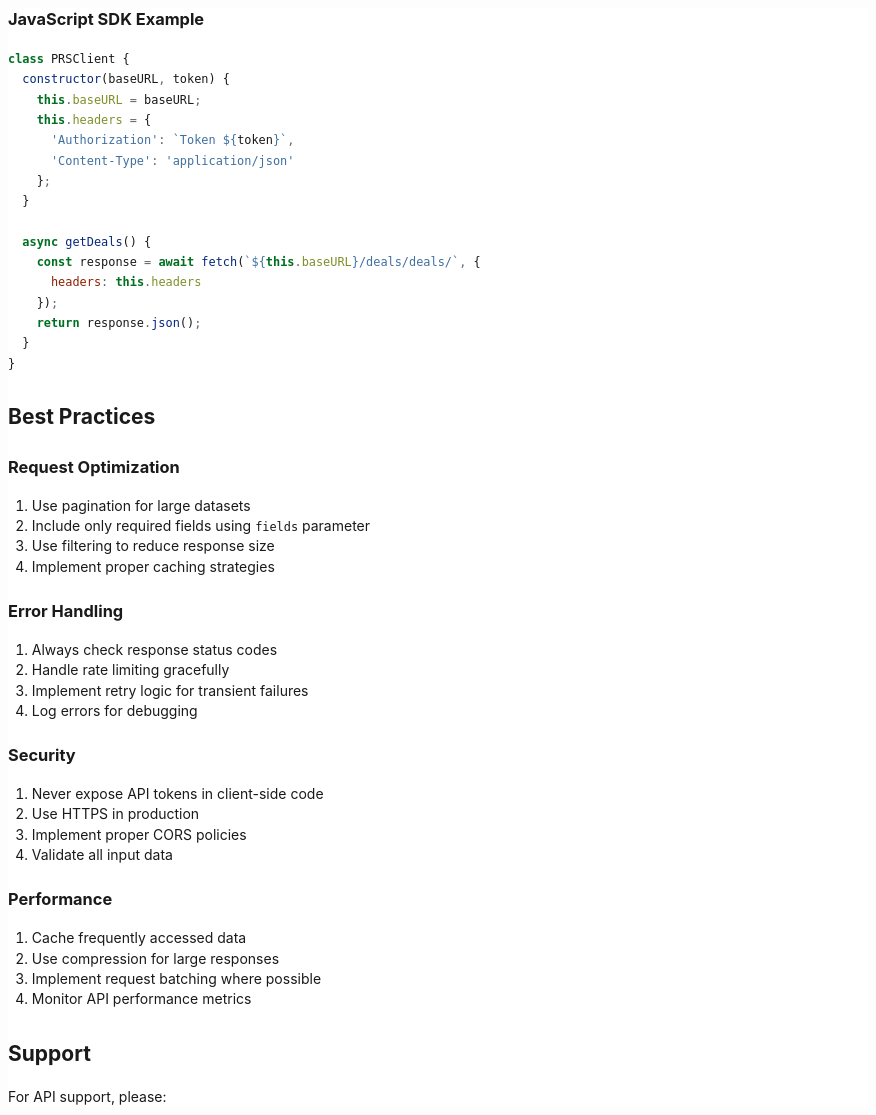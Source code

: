 ### JavaScript SDK Example
```javascript
class PRSClient {
  constructor(baseURL, token) {
    this.baseURL = baseURL;
    this.headers = {
      'Authorization': `Token ${token}`,
      'Content-Type': 'application/json'
    };
  }
  
  async getDeals() {
    const response = await fetch(`${this.baseURL}/deals/deals/`, {
      headers: this.headers
    });
    return response.json();
  }
}
```

## Best Practices

### Request Optimization
1. Use pagination for large datasets
2. Include only required fields using `fields` parameter
3. Use filtering to reduce response size
4. Implement proper caching strategies

### Error Handling
1. Always check response status codes
2. Handle rate limiting gracefully
3. Implement retry logic for transient failures
4. Log errors for debugging

### Security
1. Never expose API tokens in client-side code
2. Use HTTPS in production
3. Implement proper CORS policies
4. Validate all input data

### Performance
1. Cache frequently accessed data
2. Use compression for large responses
3. Implement request batching where possible
4. Monitor API performance metrics

## Support

For API support, please:

